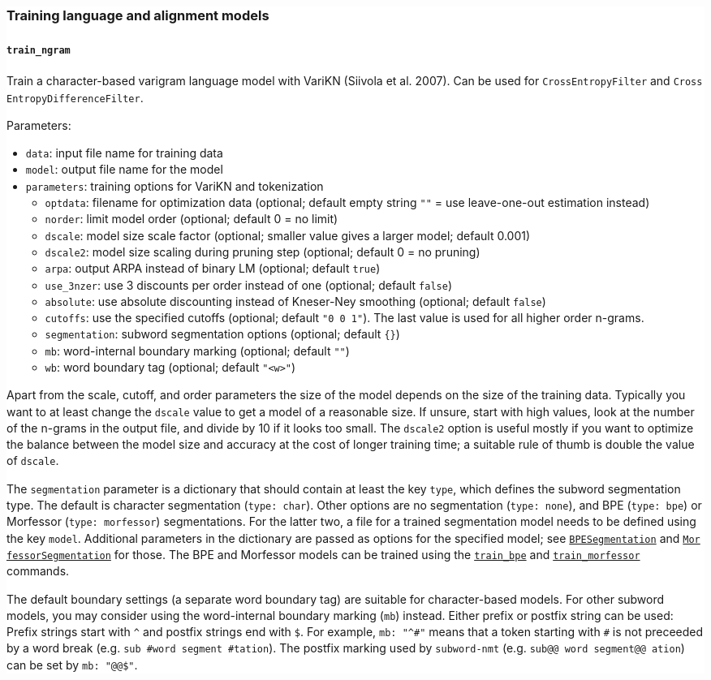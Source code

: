 ### Training language and alignment models

#### `train_ngram`

Train a character-based varigram language model with VariKN (Siivola et al. 2007).
Can be used for `CrossEntropyFilter` and `CrossEntropyDifferenceFilter`.

Parameters:

* `data`: input file name for training data
* `model`: output file name for the model
* `parameters`: training options for VariKN and tokenization
   * `optdata`: filename for optimization data (optional; default empty string `""` = use leave-one-out estimation instead)
   * `norder`: limit model order (optional; default 0 = no limit)
   * `dscale`: model size scale factor (optional; smaller value gives a larger model; default 0.001)
   * `dscale2`: model size scaling during pruning step (optional; default 0 = no pruning)
   * `arpa`: output ARPA instead of binary LM (optional; default `true`)
   * `use_3nzer`: use 3 discounts per order instead of one (optional; default `false`)
   * `absolute`: use absolute discounting instead of Kneser-Ney smoothing (optional; default `false`)
   * `cutoffs`: use the specified cutoffs (optional; default `"0 0 1"`). The last value is used for all higher order n-grams.
   * `segmentation`: subword segmentation options (optional; default `{}`)
   * `mb`: word-internal boundary marking (optional; default `""`)
   * `wb`: word boundary tag (optional; default `"<w>"`)

Apart from the scale, cutoff, and order parameters the size of the
model depends on the size of the training data. Typically you want to
at least change the `dscale` value to get a model of a reasonable
size. If unsure, start with high values, look at the number of the
n-grams in the output file, and divide by 10 if it looks too small.
The `dscale2` option is useful mostly if you want to optimize the
balance between the model size and accuracy at the cost of longer
training time; a suitable rule of thumb is double the value of
`dscale`.

The `segmentation` parameter is a dictionary that should contain at
least the key `type`, which defines the subword segmentation type.
The default is character segmentation (`type: char`). Other options
are no segmentation (`type: none`), and BPE (`type: bpe`) or Morfessor
(`type: morfessor`) segmentations. For the latter two, a file for a
trained segmentation model needs to be defined using the key `model`.
Additional parameters in the dictionary are passed as options for the
specified model; see [`BPESegmentation`](#bpesegmentation) and
[`MorfessorSegmentation`](#morfessorsegmentation) for those. The BPE
and Morfessor models can be trained using the [`train_bpe`](#train_bpe)
and [`train_morfessor`](#train_morfessor) commands.

The default boundary settings (a separate word boundary tag) are
suitable for character-based models. For other subword models, you
may consider using the word-internal boundary marking (`mb`)
instead. Either prefix or postfix string can be used: Prefix strings
start with `^` and postfix strings end with `$`. For example,
`mb: "^#"` means that a token starting with `#` is not preceeded by a
word break (e.g. `sub #word segment #tation`). The postfix marking
used by `subword-nmt` (e.g. `sub@@ word segment@@ ation`) can be set
by `mb: "@@$"`.
